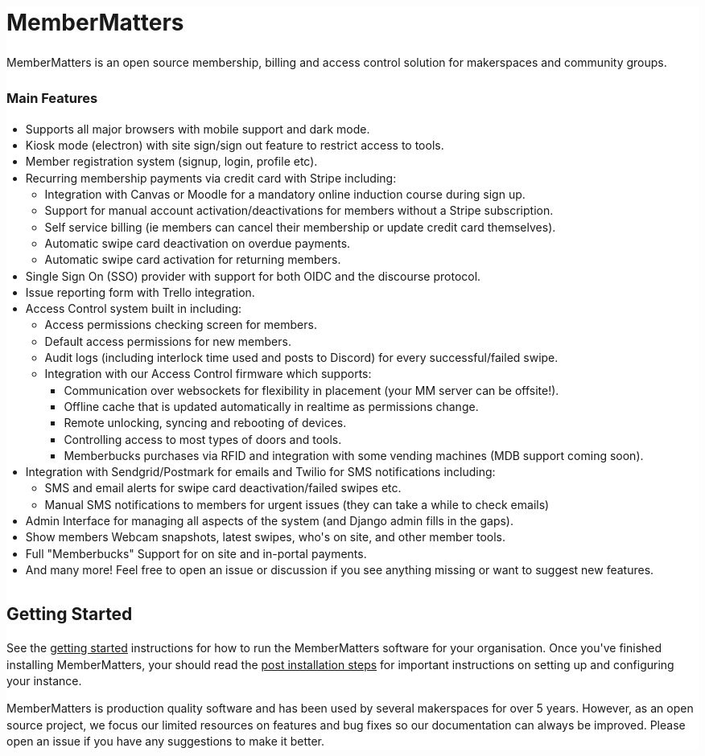 # MemberMatters

MemberMatters is an open source membership, billing and access control solution for makerspaces and community groups.

### Main Features

* Supports all major browsers with mobile support and dark mode.
* Kiosk mode (electron) with site sign/sign out feature to restrict access to tools.
* Member registration system (signup, login, profile etc).
* Recurring membership payments via credit card with Stripe including:
  * Integration with Canvas or Moodle for a mandatory online induction course during sign up.
  * Support for manual account activation/deactivations for members without a Stripe subscription.
  * Self service billing (ie members can cancel their membership or update credit card themselves).
  * Automatic swipe card deactivation on overdue payments.
  * Automatic swipe card activation for returning members.
* Single Sign On (SSO) provider with support for both OIDC and the discourse protocol.
* Issue reporting form with Trello integration.
* Access Control system built in including:
  * Access permissions checking screen for members.
  * Default access permissions for new members.
  * Audit logs (including interlock time used and posts to Discord) for every successful/failed swipe.
  * Integration with our Access Control firmware which supports:
    * Communication over websockets for flexibility in placement (your MM server can be offsite!).
    * Offline cache that is updated automatically in realtime as permissions change.
    * Remote unlocking, syncing and rebooting of devices.
    * Controlling access to most types of doors and tools.
    * Memberbucks purchases via RFID and integration with some vending machines (MDB support coming soon).
* Integration with Sendgrid/Postmark for emails and Twilio for SMS notifications including:
  * SMS and email alerts for swipe card deactivation/failed swipes etc.
  * Manual SMS notifications to members for urgent issues (they can take a while to check emails)
* Admin Interface for managing all aspects of the system (and Django admin fills in the gaps).
* Show members Webcam snapshots, latest swipes, who's on site, and other member tools.
* Full "Memberbucks" Support for on site and in-portal payments.
* And many more! Feel free to open an issue or discussion if you see anything missing or want to suggest new features.

## Getting Started

See the [getting started](/docs/GETTING_STARTED.md) instructions for how to run the MemberMatters software for your organisation. Once you've finished installing MemberMatters, your should read the [post installation steps](/docs/POST_INSTALL_STEPS.md) for important instructions on setting up and configuring your instance.

MemberMatters is production quality software and has been used by several makerspaces for over 5 years. However, as an open source project, we focus our limited resources on features and bug fixes so our documentation can always be improved. Please open an issue if you have any suggestions to make it better.
